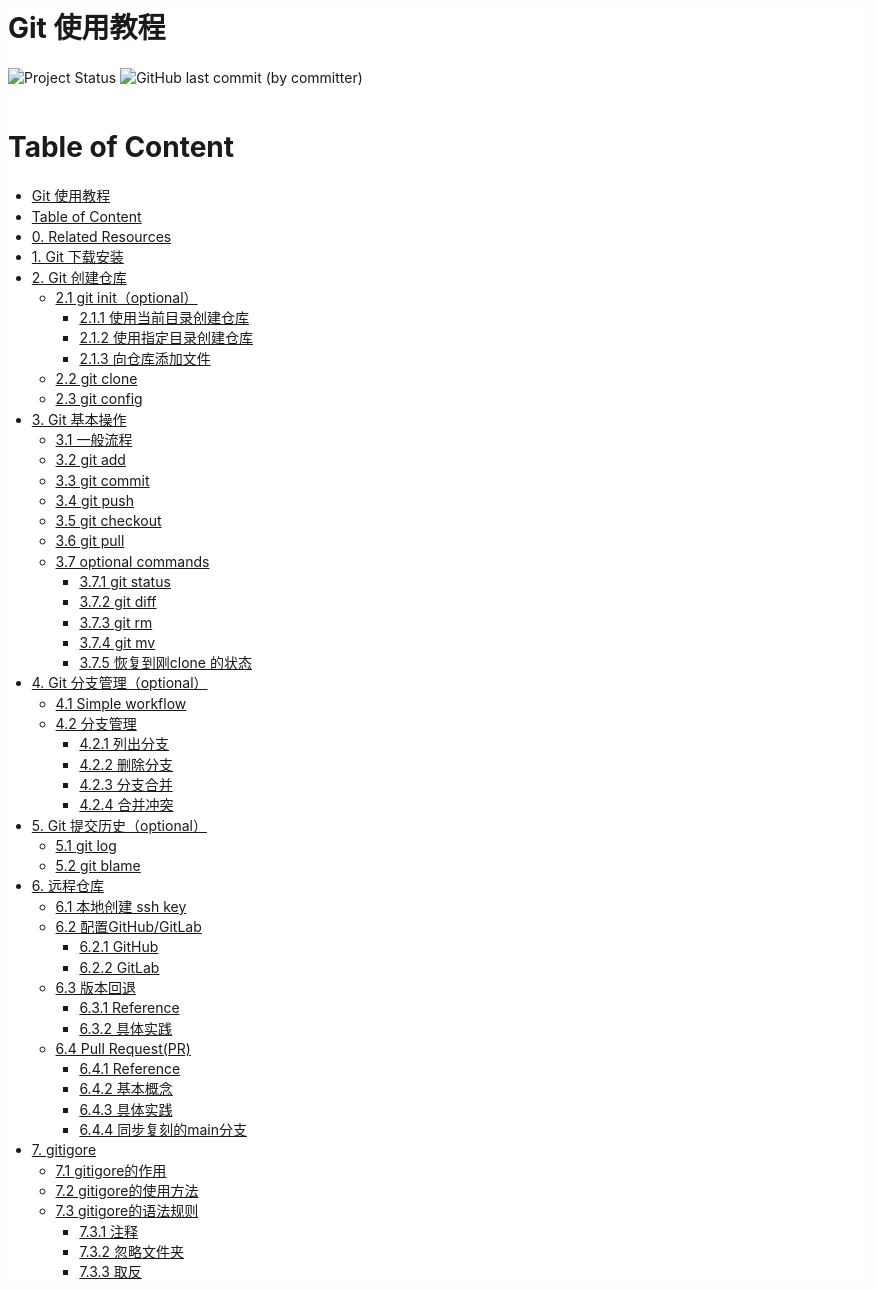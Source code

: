 # Git 使用教程

![Project Status](https://img.shields.io/badge/status-ongoing-blue)
![GitHub last commit (by committer)](https://img.shields.io/github/last-commit/rshouX/git_tutorial_zh-cn)

# Table of Content
- [Git 使用教程](#git-使用教程)
- [Table of Content](#table-of-content)
- [0. Related Resources](#0-related-resources)
- [1. Git 下载安装](#1-git-下载安装)
- [2. Git 创建仓库](#2-git-创建仓库)
  - [2.1 git init（optional）](#21-git-initoptional)
    - [2.1.1 使用当前目录创建仓库](#211-使用当前目录创建仓库)
    - [2.1.2 使用指定目录创建仓库](#212-使用指定目录创建仓库)
    - [2.1.3 向仓库添加文件](#213-向仓库添加文件)
  - [2.2 git clone](#22-git-clone)
  - [2.3 git config](#23-git-config)
- [3. Git 基本操作](#3-git-基本操作)
  - [3.1 一般流程](#31-一般流程)
  - [3.2 git add](#32-git-add)
  - [3.3 git commit](#33-git-commit)
  - [3.4 git push](#34-git-push)
  - [3.5 git checkout](#35-git-checkout)
  - [3.6 git pull](#36-git-pull)
  - [3.7 optional commands](#37-optional-commands)
    - [3.7.1 git status](#371-git-status)
    - [3.7.2 git diff](#372-git-diff)
    - [3.7.3 git rm](#373-git-rm)
    - [3.7.4 git mv](#374-git-mv)
    - [3.7.5 恢复到刚clone 的状态](#375-恢复到刚clone-的状态)
- [4. Git 分支管理（optional）](#4-git-分支管理optional)
  - [4.1 Simple workflow](#41-simple-workflow)
  - [4.2 分支管理](#42-分支管理)
    - [4.2.1 列出分支](#421-列出分支)
    - [4.2.2 删除分支](#422-删除分支)
    - [4.2.3 分支合并](#423-分支合并)
    - [4.2.4 合并冲突](#424-合并冲突)
- [5. Git 提交历史（optional）](#5-git-提交历史optional)
  - [5.1 git log](#51-git-log)
  - [5.2 git blame](#52-git-blame)
- [6. 远程仓库](#6-远程仓库)
  - [6.1 本地创建 ssh key](#61-本地创建-ssh-key)
  - [6.2 配置GitHub/GitLab](#62-配置githubgitlab)
    - [6.2.1 GitHub](#621-github)
    - [6.2.2 GitLab](#622-gitlab)
  - [6.3 版本回退](#63-版本回退)
    - [6.3.1 Reference](#631-reference)
    - [6.3.2 具体实践](#632-具体实践)
  - [6.4 Pull Request(PR)](#64-pull-requestpr)
    - [6.4.1 Reference](#641-reference)
    - [6.4.2 基本概念](#642-基本概念)
    - [6.4.3 具体实践](#643-具体实践)
    - [6.4.4 同步复刻的main分支](#644-同步复刻的main分支)
- [7. gitigore](#7-gitigore)
  - [7.1 gitigore的作用](#71-gitigore的作用)
  - [7.2 gitigore的使用方法](#72-gitigore的使用方法)
  - [7.3 gitigore的语法规则](#73-gitigore的语法规则)
    - [7.3.1 注释](#731-注释)
    - [7.3.2 忽略文件夹](#732-忽略文件夹)
    - [7.3.3 取反](#733-取反)